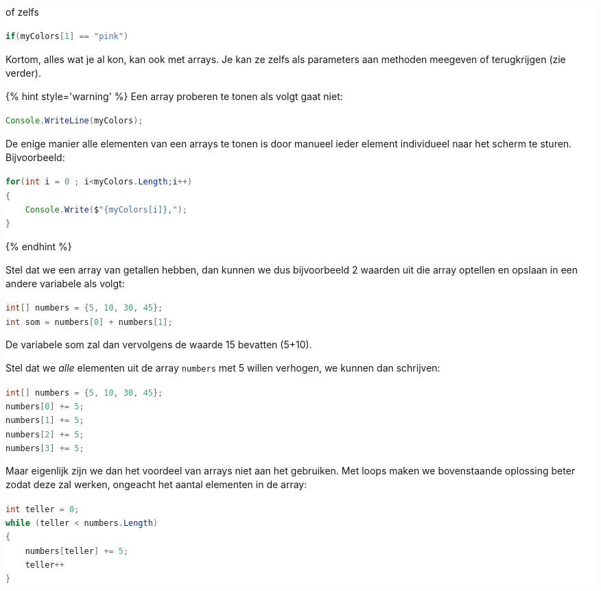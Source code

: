 of zelfs

```java
if(myColors[1] == "pink")
```

Kortom, alles wat je al kon, kan ook met arrays. Je kan ze zelfs als parameters aan methoden meegeven of terugkrijgen (zie verder).

{% hint style='warning' %}
Een array proberen te tonen als volgt gaat niet:


```java
Console.WriteLine(myColors);
```

De enige manier alle elementen van een arrays te tonen is door manueel ieder element individueel naar het scherm te sturen. Bijvoorbeeld:

```java
for(int i = 0 ; i<myColors.Length;i++)
{
    Console.Write($"{myColors[i]},");
}
```
{% endhint %}



Stel dat we een array van getallen hebben, dan kunnen we dus bijvoorbeeld 2 waarden uit die array optellen en opslaan in een andere variabele als volgt:

```java
int[] numbers = {5, 10, 30, 45};
int som = numbers[0] + numbers[1];
```
De variabele som zal dan vervolgens de waarde 15 bevatten (5+10).


Stel dat we *alle* elementen uit de array ``numbers`` met 5 willen verhogen, we kunnen dan schrijven:

```java
int[] numbers = {5, 10, 30, 45};
numbers[0] += 5;
numbers[1] += 5;
numbers[2] += 5;
numbers[3] += 5;
```

Maar eigenlijk zijn we dan het voordeel van arrays niet aan het gebruiken. Met loops maken we bovenstaande oplossing beter zodat deze zal werken, ongeacht het aantal elementen in de array:

```java
int teller = 0;
while (teller < numbers.Length)
{
    numbers[teller] += 5;
    teller++
}
```
